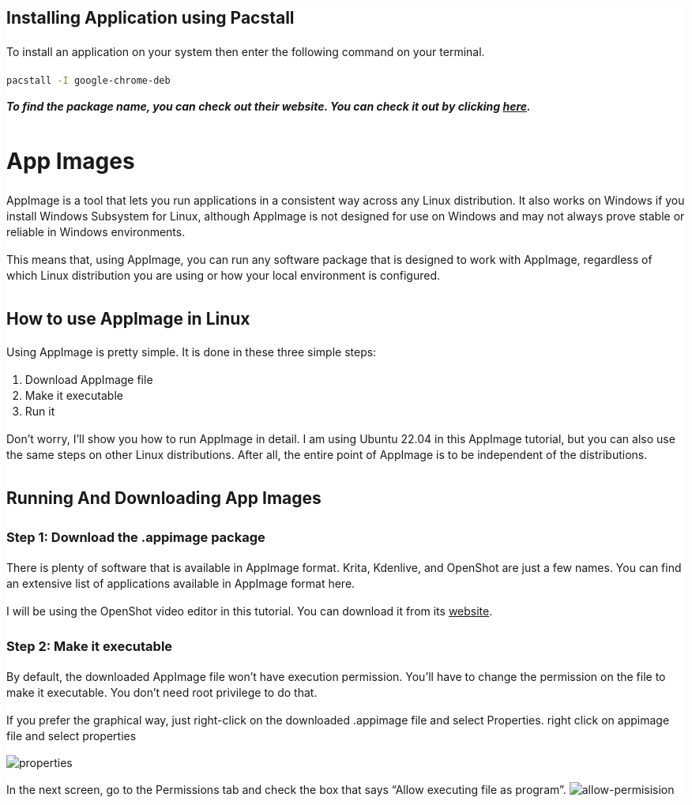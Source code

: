 ## Installing Application using Pacstall
To install an application on your system then enter the following command on your terminal.
```bash
pacstall -I google-chrome-deb
```
***To find the package name, you can check out their website. You can check it out by clicking [here](https://pacstall.dev/packages).***

# App Images
AppImage is a tool that lets you run applications in a consistent way across any Linux distribution. It also works on Windows if you install Windows Subsystem for Linux, although AppImage is not designed for use on Windows and may not always prove stable or reliable in Windows environments.

This means that, using AppImage, you can run any software package that is designed to work with AppImage, regardless of which Linux distribution you are using or how your local environment is configured.

## How to use AppImage in Linux
Using AppImage is pretty simple. It is done in these three simple steps:

1. Download AppImage file
2. Make it executable
3. Run it

Don’t worry, I’ll show you how to run AppImage in detail. I am using Ubuntu 22.04 in this AppImage tutorial, but you can also use the same steps on other Linux distributions. After all, the entire point of AppImage is to be independent of the distributions.

## Running And Downloading App Images
### Step 1: Download the .appimage package
There is plenty of software that is available in AppImage format. Krita, Kdenlive, and OpenShot are just a few names. You can find an extensive list of applications available in AppImage format here.

I will be using the OpenShot video editor in this tutorial. You can download it from its [website](https://www.openshot.org/download/?ref=itsfoss.com).
### Step 2: Make it executable
By default, the downloaded AppImage file won’t have execution permission. You’ll have to change the permission on the file to make it executable. You don’t need root privilege to do that.

If you prefer the graphical way, just right-click on the downloaded .appimage file and select Properties. right click on appimage file and select properties

![properties](/images/2023/Operating-System/Linux/Install-application-on-linux/propertities.png)

In the next screen, go to the Permissions tab and check the box that says “Allow executing file as program”.
![allow-permisision](/images/2023/Operating-System/Linux/Install-application-on-linux/propertities.png)

